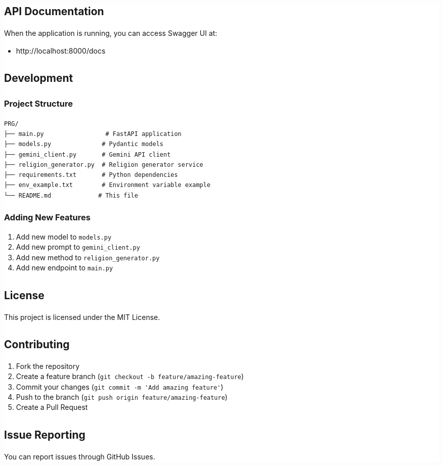 ## API Documentation

When the application is running, you can access Swagger UI at:
- http://localhost:8000/docs

## Development

### Project Structure
```
PRG/
├── main.py                 # FastAPI application
├── models.py              # Pydantic models
├── gemini_client.py       # Gemini API client
├── religion_generator.py  # Religion generator service
├── requirements.txt       # Python dependencies
├── env_example.txt        # Environment variable example
└── README.md             # This file
```

### Adding New Features

1. Add new model to `models.py`
2. Add new prompt to `gemini_client.py`
3. Add new method to `religion_generator.py`
4. Add new endpoint to `main.py`

## License

This project is licensed under the MIT License.

## Contributing

1. Fork the repository
2. Create a feature branch (`git checkout -b feature/amazing-feature`)
3. Commit your changes (`git commit -m 'Add amazing feature'`)
4. Push to the branch (`git push origin feature/amazing-feature`)
5. Create a Pull Request

## Issue Reporting

You can report issues through GitHub Issues.
